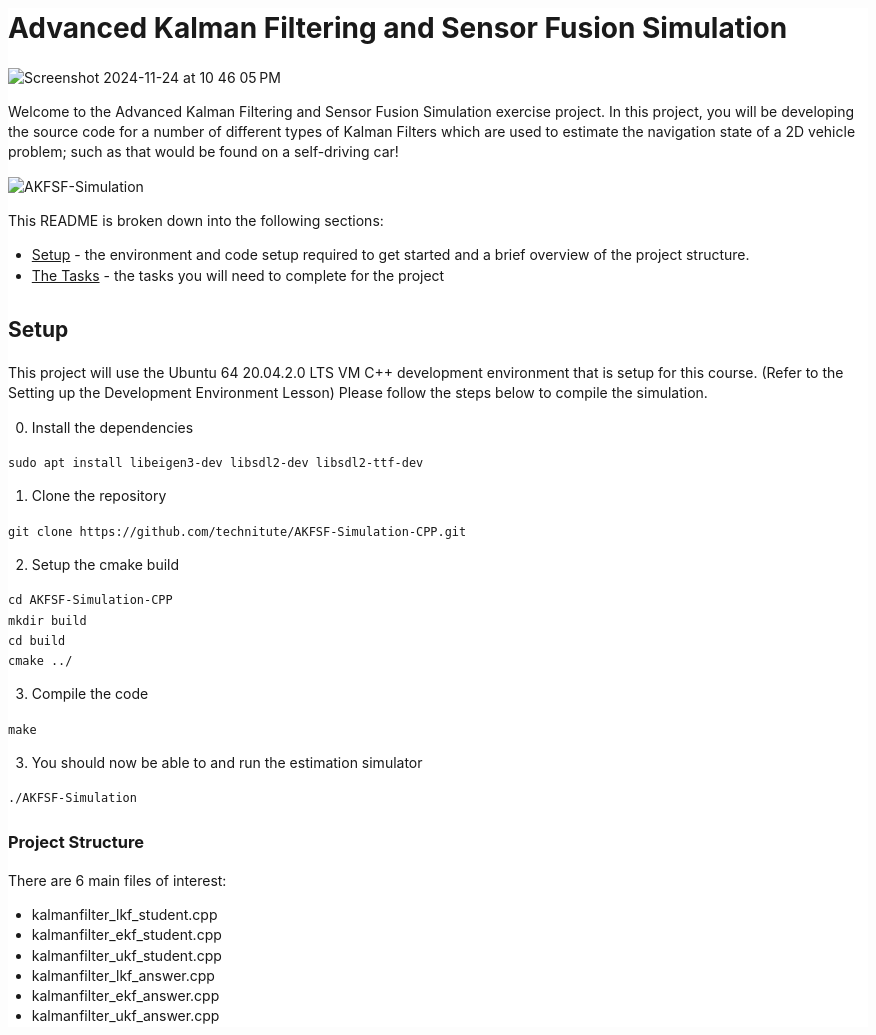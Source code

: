 # Advanced Kalman Filtering and Sensor Fusion Simulation #

<img width="1347" alt="Screenshot 2024-11-24 at 10 46 05 PM" src="https://github.com/user-attachments/assets/a3db499a-bf20-4625-9c03-f74b3267e2d8">


Welcome to the Advanced Kalman Filtering and Sensor Fusion Simulation exercise project. In this project, you will be developing the source code for a number of different types of Kalman Filters which are used to estimate the navigation state of a 2D vehicle problem; such as that would be found on a self-driving car!


![AKFSF-Simulation](/AKFSF-Simulation.gif)


This README is broken down into the following sections:

- [Setup](#setup) - the environment and code setup required to get started and a brief overview of the project structure.
 - [The Tasks](#the-tasks) - the tasks you will need to complete for the project

 ## Setup ##

This project will use the Ubuntu 64 20.04.2.0 LTS VM C++ development environment that is setup for this course. (Refer to the Setting up the Development Environment Lesson) Please follow the steps below to compile the simulation.

 0. Install the dependencies
 ```
 sudo apt install libeigen3-dev libsdl2-dev libsdl2-ttf-dev
 ```
 
 1. Clone the repository
 ```
 git clone https://github.com/technitute/AKFSF-Simulation-CPP.git
 ```
 2. Setup the cmake build
 ```
 cd AKFSF-Simulation-CPP
 mkdir build
 cd build
 cmake ../
 ```

 3. Compile the code
 ```
 make
 ```
 
 3. You should now be able to and run the estimation simulator
 ```
 ./AKFSF-Simulation
 ```
### Project Structure ###
There are 6 main files of interest:
* kalmanfilter_lkf_student.cpp
* kalmanfilter_ekf_student.cpp
* kalmanfilter_ukf_student.cpp
* kalmanfilter_lkf_answer.cpp
* kalmanfilter_ekf_answer.cpp
* kalmanfilter_ukf_answer.cpp
